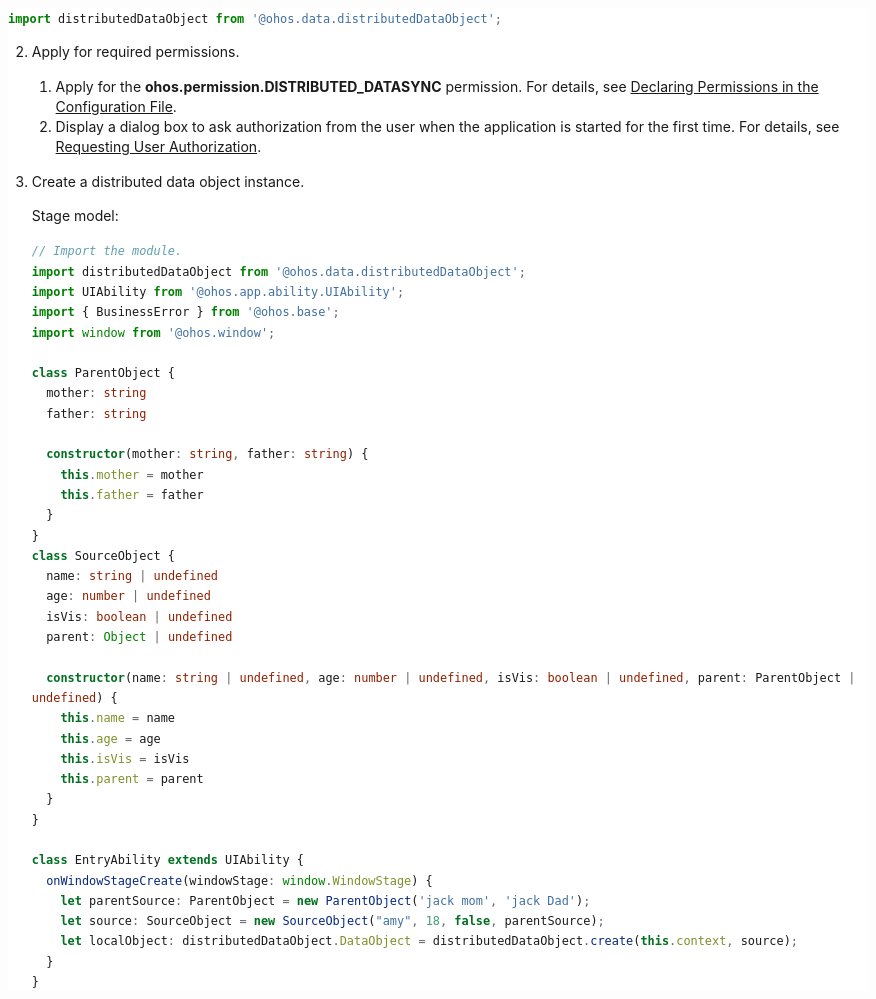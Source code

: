    ```ts
   import distributedDataObject from '@ohos.data.distributedDataObject';
   ```

2. Apply for required permissions.

   1. Apply for the **ohos.permission.DISTRIBUTED_DATASYNC** permission. For details, see [Declaring Permissions in the Configuration File](../security/accesstoken-guidelines.md#declaring-permissions-in-the-configuration-file).
   2. Display a dialog box to ask authorization from the user when the application is started for the first time. For details, see [Requesting User Authorization](../security/accesstoken-guidelines.md#requesting-user-authorization).

3. Create a distributed data object instance.

   Stage model:
   
   ```ts
   // Import the module.
   import distributedDataObject from '@ohos.data.distributedDataObject';
   import UIAbility from '@ohos.app.ability.UIAbility';
   import { BusinessError } from '@ohos.base';
   import window from '@ohos.window';

   class ParentObject {
     mother: string
     father: string

     constructor(mother: string, father: string) {
       this.mother = mother
       this.father = father
     }
   }
   class SourceObject {
     name: string | undefined
     age: number | undefined
     isVis: boolean | undefined
     parent: Object | undefined

     constructor(name: string | undefined, age: number | undefined, isVis: boolean | undefined, parent: ParentObject | undefined) {
       this.name = name
       this.age = age
       this.isVis = isVis
       this.parent = parent
     }
   }

   class EntryAbility extends UIAbility {
     onWindowStageCreate(windowStage: window.WindowStage) {
       let parentSource: ParentObject = new ParentObject('jack mom', 'jack Dad');
       let source: SourceObject = new SourceObject("amy", 18, false, parentSource);
       let localObject: distributedDataObject.DataObject = distributedDataObject.create(this.context, source);
     }
   }
   ```
